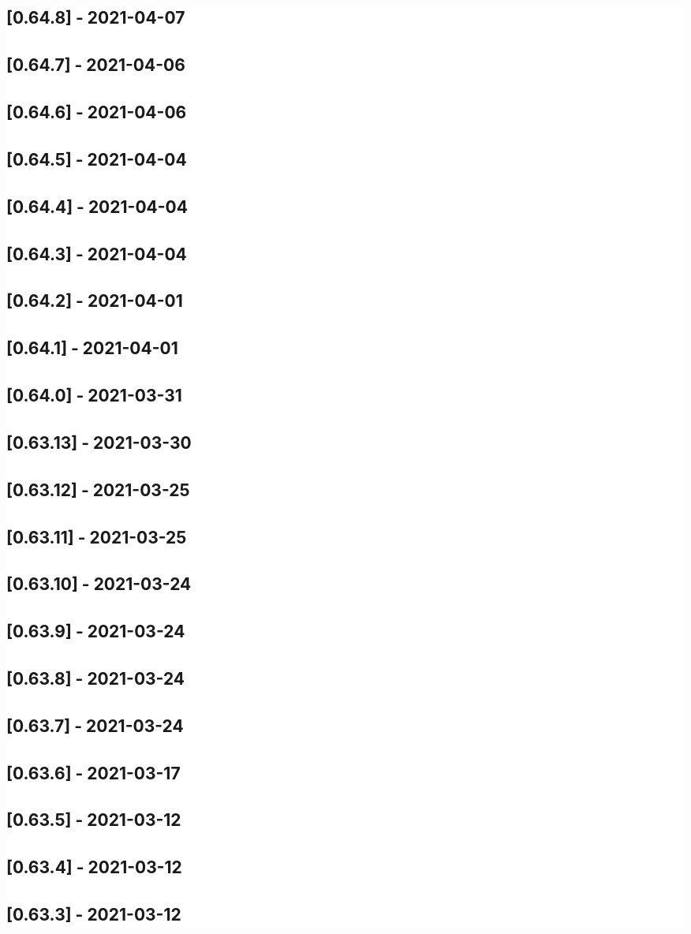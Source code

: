 ## [0.64.8] - 2021-04-07

## [0.64.7] - 2021-04-06

## [0.64.6] - 2021-04-06

## [0.64.5] - 2021-04-04

## [0.64.4] - 2021-04-04

## [0.64.3] - 2021-04-04

## [0.64.2] - 2021-04-01

## [0.64.1] - 2021-04-01

## [0.64.0] - 2021-03-31

## [0.63.13] - 2021-03-30

## [0.63.12] - 2021-03-25

## [0.63.11] - 2021-03-25

## [0.63.10] - 2021-03-24

## [0.63.9] - 2021-03-24

## [0.63.8] - 2021-03-24

## [0.63.7] - 2021-03-24

## [0.63.6] - 2021-03-17

## [0.63.5] - 2021-03-12

## [0.63.4] - 2021-03-12

## [0.63.3] - 2021-03-12
